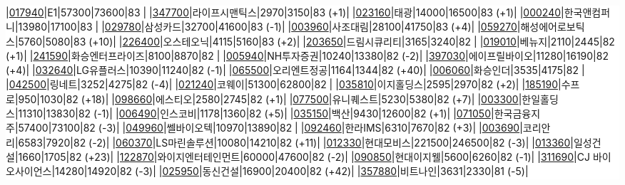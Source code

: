 |[017940](https://finance.daum.net/quotes/A017940)|E1|57300|73600|83 |
|[347700](https://finance.daum.net/quotes/A347700)|라이프시맨틱스|2970|3150|83 (+1)|
|[023160](https://finance.daum.net/quotes/A023160)|태광|14000|16500|83 (+1)|
|[000240](https://finance.daum.net/quotes/A000240)|한국앤컴퍼니|13980|17100|83 |
|[029780](https://finance.daum.net/quotes/A029780)|삼성카드|32700|41600|83 (-1)|
|[003960](https://finance.daum.net/quotes/A003960)|사조대림|28100|41750|83 (+4)|
|[059270](https://finance.daum.net/quotes/A059270)|해성에어로보틱스|5760|5080|83 (+10)|
|[226400](https://finance.daum.net/quotes/A226400)|오스테오닉|4115|5160|83 (+2)|
|[203650](https://finance.daum.net/quotes/A203650)|드림시큐리티|3165|3240|82 |
|[019010](https://finance.daum.net/quotes/A019010)|베뉴지|2110|2445|82 (+1)|
|[241590](https://finance.daum.net/quotes/A241590)|화승엔터프라이즈|8100|8870|82 |
|[005940](https://finance.daum.net/quotes/A005940)|NH투자증권|10240|13380|82 (-2)|
|[397030](https://finance.daum.net/quotes/A397030)|에이프릴바이오|11280|16190|82 (+4)|
|[032640](https://finance.daum.net/quotes/A032640)|LG유플러스|10390|11240|82 (-1)|
|[065500](https://finance.daum.net/quotes/A065500)|오리엔트정공|1164|1344|82 (+40)|
|[006060](https://finance.daum.net/quotes/A006060)|화승인더|3535|4175|82 |
|[042500](https://finance.daum.net/quotes/A042500)|링네트|3252|4275|82 (-4)|
|[021240](https://finance.daum.net/quotes/A021240)|코웨이|51300|62800|82 |
|[035810](https://finance.daum.net/quotes/A035810)|이지홀딩스|2595|2970|82 (+2)|
|[185190](https://finance.daum.net/quotes/A185190)|수프로|950|1030|82 (+18)|
|[098660](https://finance.daum.net/quotes/A098660)|에스티오|2580|2745|82 (+1)|
|[077500](https://finance.daum.net/quotes/A077500)|유니퀘스트|5230|5380|82 (+7)|
|[003300](https://finance.daum.net/quotes/A003300)|한일홀딩스|11310|13830|82 (-1)|
|[006490](https://finance.daum.net/quotes/A006490)|인스코비|1178|1360|82 (+5)|
|[035150](https://finance.daum.net/quotes/A035150)|백산|9430|12600|82 (+1)|
|[071050](https://finance.daum.net/quotes/A071050)|한국금융지주|57400|73100|82 (-3)|
|[049960](https://finance.daum.net/quotes/A049960)|쎌바이오텍|10970|13890|82 |
|[092460](https://finance.daum.net/quotes/A092460)|한라IMS|6310|7670|82 (+3)|
|[003690](https://finance.daum.net/quotes/A003690)|코리안리|6583|7920|82 (-2)|
|[060370](https://finance.daum.net/quotes/A060370)|LS마린솔루션|10080|14210|82 (+11)|
|[012330](https://finance.daum.net/quotes/A012330)|현대모비스|221500|246500|82 (-3)|
|[013360](https://finance.daum.net/quotes/A013360)|일성건설|1660|1705|82 (+23)|
|[122870](https://finance.daum.net/quotes/A122870)|와이지엔터테인먼트|60000|47600|82 (-2)|
|[090850](https://finance.daum.net/quotes/A090850)|현대이지웰|5600|6260|82 (-1)|
|[311690](https://finance.daum.net/quotes/A311690)|CJ 바이오사이언스|14280|14920|82 (-3)|
|[025950](https://finance.daum.net/quotes/A025950)|동신건설|16900|20400|82 (+42)|
|[357880](https://finance.daum.net/quotes/A357880)|비트나인|3631|2330|81 (-5)|